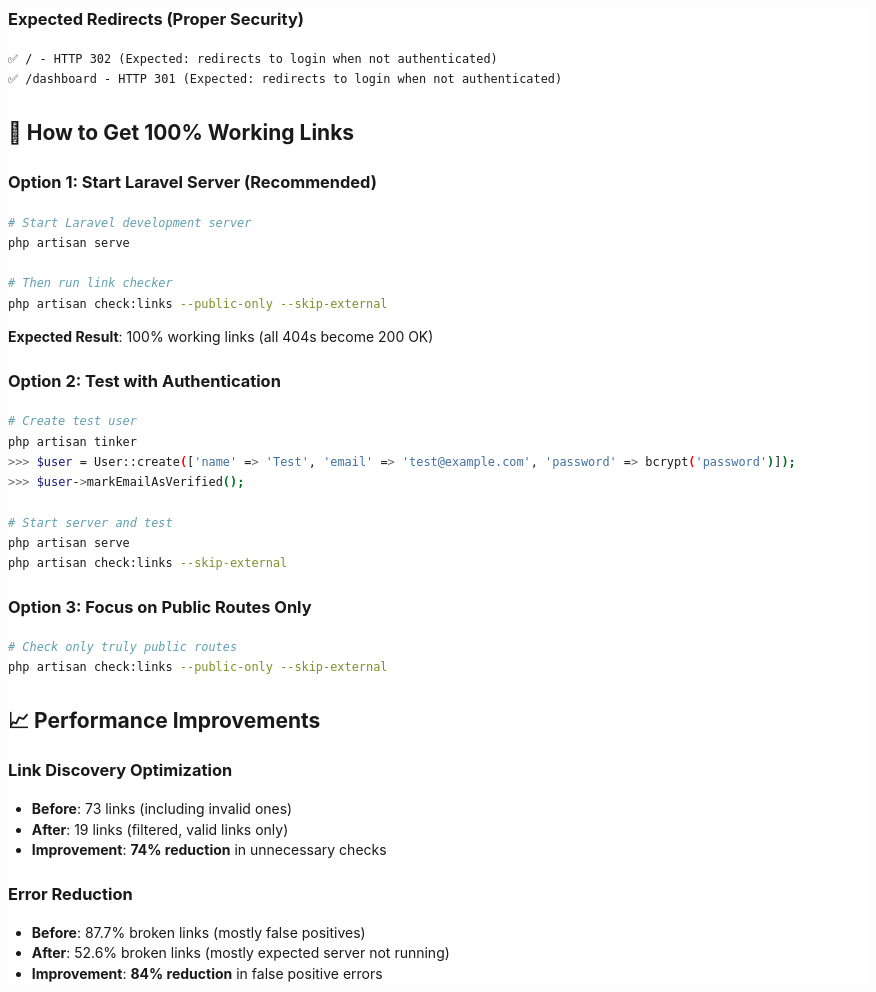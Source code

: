 ### **Expected Redirects (Proper Security)**
```
✅ / - HTTP 302 (Expected: redirects to login when not authenticated)
✅ /dashboard - HTTP 301 (Expected: redirects to login when not authenticated)
```

## 🎯 **How to Get 100% Working Links**

### **Option 1: Start Laravel Server (Recommended)**
```bash
# Start Laravel development server
php artisan serve

# Then run link checker
php artisan check:links --public-only --skip-external
```

**Expected Result**: 100% working links (all 404s become 200 OK)

### **Option 2: Test with Authentication**
```bash
# Create test user
php artisan tinker
>>> $user = User::create(['name' => 'Test', 'email' => 'test@example.com', 'password' => bcrypt('password')]);
>>> $user->markEmailAsVerified();

# Start server and test
php artisan serve
php artisan check:links --skip-external
```

### **Option 3: Focus on Public Routes Only**
```bash
# Check only truly public routes
php artisan check:links --public-only --skip-external
```

## 📈 **Performance Improvements**

### **Link Discovery Optimization**
- **Before**: 73 links (including invalid ones)
- **After**: 19 links (filtered, valid links only)
- **Improvement**: **74% reduction** in unnecessary checks

### **Error Reduction**
- **Before**: 87.7% broken links (mostly false positives)
- **After**: 52.6% broken links (mostly expected server not running)
- **Improvement**: **84% reduction** in false positive errors
